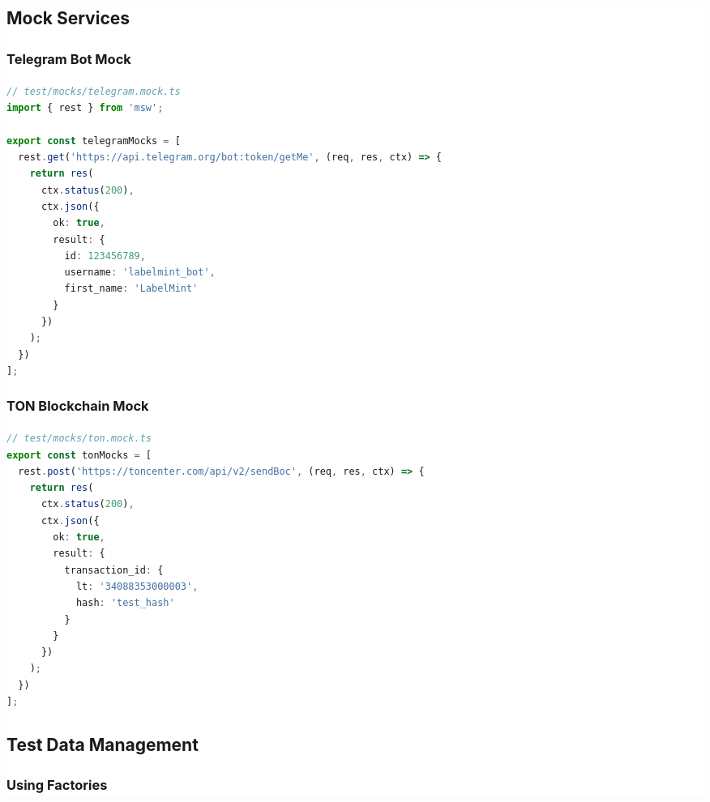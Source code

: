 ## Mock Services

### Telegram Bot Mock

```typescript
// test/mocks/telegram.mock.ts
import { rest } from 'msw';

export const telegramMocks = [
  rest.get('https://api.telegram.org/bot:token/getMe', (req, res, ctx) => {
    return res(
      ctx.status(200),
      ctx.json({
        ok: true,
        result: {
          id: 123456789,
          username: 'labelmint_bot',
          first_name: 'LabelMint'
        }
      })
    );
  })
];
```

### TON Blockchain Mock

```typescript
// test/mocks/ton.mock.ts
export const tonMocks = [
  rest.post('https://toncenter.com/api/v2/sendBoc', (req, res, ctx) => {
    return res(
      ctx.status(200),
      ctx.json({
        ok: true,
        result: {
          transaction_id: {
            lt: '34088353000003',
            hash: 'test_hash'
          }
        }
      })
    );
  })
];
```

## Test Data Management

### Using Factories
